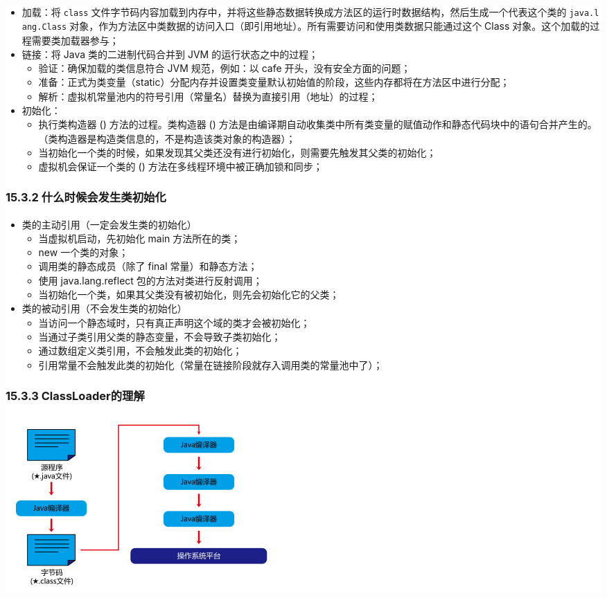 - 加载：将 `class` 文件字节码内容加载到内存中，并将这些静态数据转换成方法区的运行时数据结构，然后生成一个代表这个类的 `java.lang.Class` 对象，作为方法区中类数据的访问入口（即引用地址）。所有需要访问和使用类数据只能通过这个 Class 对象。这个加载的过程需要类加载器参与；
- 链接：将 Java 类的二进制代码合并到 JVM 的运行状态之中的过程；
  - 验证：确保加载的类信息符合 JVM 规范，例如：以 cafe 开头，没有安全方面的问题；
  - 准备：正式为类变量（static）分配内存并设置类变量默认初始值的阶段，这些内存都将在方法区中进行分配；
  - 解析：虚拟机常量池内的符号引用（常量名）替换为直接引用（地址）的过程；
- 初始化：
  - 执行类构造器 () 方法的过程。类构造器 () 方法是由编译期自动收集类中所有类变量的赋值动作和静态代码块中的语句合并产生的。（类构造器是构造类信息的，不是构造该类对象的构造器）；
  - 当初始化一个类的时候，如果发现其父类还没有进行初始化，则需要先触发其父类的初始化；
  - 虚拟机会保证一个类的 () 方法在多线程环境中被正确加锁和同步；



### 15.3.2 什么时候会发生类初始化

- 类的主动引用（一定会发生类的初始化）
  - 当虚拟机启动，先初始化 main 方法所在的类；
  - new 一个类的对象；
  - 调用类的静态成员（除了 final 常量）和静态方法；
  - 使用 java.lang.reflect 包的方法对类进行反射调用；
  - 当初始化一个类，如果其父类没有被初始化，则先会初始化它的父类；
- 类的被动引用（不会发生类的初始化）
  - 当访问一个静态域时，只有真正声明这个域的类才会被初始化；
  - 当通过子类引用父类的静态变量，不会导致子类初始化；
  - 通过数组定义类引用，不会触发此类的初始化；
  - 引用常量不会触发此类的初始化（常量在链接阶段就存入调用类的常量池中了）；



### 15.3.3 ClassLoader的理解

<img src="image/类加载器.png" alt="类加载器" style="zoom:50%;" />
